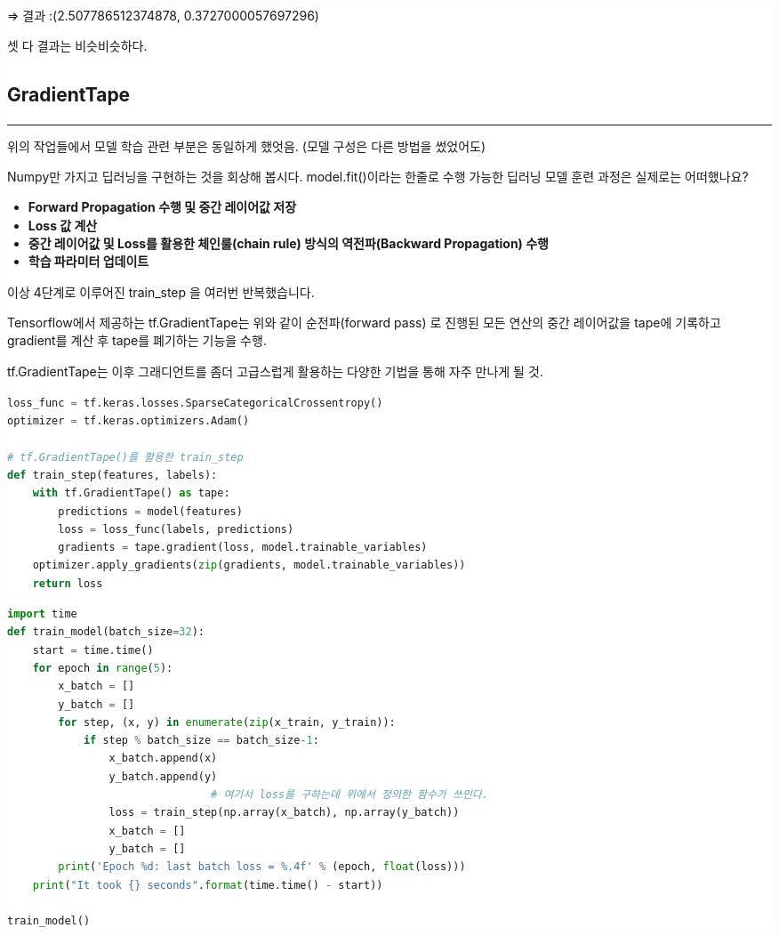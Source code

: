 ⇒ 결과 :(2.507786512374878, 0.3727000057697296)

셋 다 결과는 비슷비슷하다.

## GradientTape

---

위의 작업들에서 모델 학습 관련 부분은 동일하게 했엇음. (모델 구성은 다른 방법을 썼었어도)

Numpy만 가지고 딥러닝을 구현하는 것을 회상해 봅시다. model.fit()이라는 한줄로 수행 가능한 딥러닝 모델 훈련 과정은 실제로는 어떠했나요?

- **Forward Propagation 수행 및 중간 레이어값 저장**
- **Loss 값 계산**
- **중간 레이어값 및 Loss를 활용한 체인룰(chain rule) 방식의 역전파(Backward Propagation) 수행**
- **학습 파라미터 업데이트**

이상 4단계로 이루어진 train_step 을 여러번 반복했습니다.

Tensorflow에서 제공하는 tf.GradientTape는 위와 같이 순전파(forward pass) 로 진행된 모든 연산의 중간 레이어값을 tape에 기록하고 gradient를 계산 후 tape를 폐기하는 기능을 수행.

tf.GradientTape는 이후 그래디언트를 좀더 고급스럽게 활용하는 다양한 기법을 통해 자주 만나게 될 것.

```python
loss_func = tf.keras.losses.SparseCategoricalCrossentropy()
optimizer = tf.keras.optimizers.Adam()

# tf.GradientTape()를 활용한 train_step
def train_step(features, labels):
    with tf.GradientTape() as tape:
        predictions = model(features)
        loss = loss_func(labels, predictions)
        gradients = tape.gradient(loss, model.trainable_variables)
    optimizer.apply_gradients(zip(gradients, model.trainable_variables))
    return loss
```

```python
import time
def train_model(batch_size=32):
    start = time.time()
    for epoch in range(5):
        x_batch = []
        y_batch = []
        for step, (x, y) in enumerate(zip(x_train, y_train)):
            if step % batch_size == batch_size-1:
                x_batch.append(x)
                y_batch.append(y)
								# 여기서 loss를 구하는데 위에서 정의한 함수가 쓰인다.
                loss = train_step(np.array(x_batch), np.array(y_batch))
                x_batch = []
                y_batch = []
        print('Epoch %d: last batch loss = %.4f' % (epoch, float(loss)))
    print("It took {} seconds".format(time.time() - start))

train_model()
```
